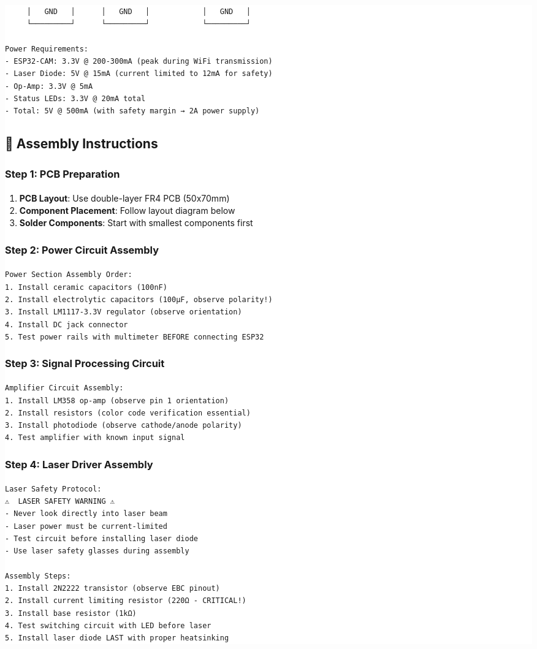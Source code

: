 ```
     │   GND   │      │   GND   │            │   GND   │
     └─────────┘      └─────────┘            └─────────┘

Power Requirements:
- ESP32-CAM: 3.3V @ 200-300mA (peak during WiFi transmission)
- Laser Diode: 5V @ 15mA (current limited to 12mA for safety)
- Op-Amp: 3.3V @ 5mA
- Status LEDs: 3.3V @ 20mA total
- Total: 5V @ 500mA (with safety margin → 2A power supply)
```

## 🔧 Assembly Instructions

### Step 1: PCB Preparation
1. **PCB Layout**: Use double-layer FR4 PCB (50x70mm)
2. **Component Placement**: Follow layout diagram below
3. **Solder Components**: Start with smallest components first

### Step 2: Power Circuit Assembly
```
Power Section Assembly Order:
1. Install ceramic capacitors (100nF)
2. Install electrolytic capacitors (100µF, observe polarity!)
3. Install LM1117-3.3V regulator (observe orientation)
4. Install DC jack connector
5. Test power rails with multimeter BEFORE connecting ESP32
```

### Step 3: Signal Processing Circuit
```
Amplifier Circuit Assembly:
1. Install LM358 op-amp (observe pin 1 orientation)
2. Install resistors (color code verification essential)
3. Install photodiode (observe cathode/anode polarity)
4. Test amplifier with known input signal
```

### Step 4: Laser Driver Assembly
```
Laser Safety Protocol:
⚠️  LASER SAFETY WARNING ⚠️
- Never look directly into laser beam
- Laser power must be current-limited
- Test circuit before installing laser diode
- Use laser safety glasses during assembly

Assembly Steps:
1. Install 2N2222 transistor (observe EBC pinout)
2. Install current limiting resistor (220Ω - CRITICAL!)
3. Install base resistor (1kΩ)
4. Test switching circuit with LED before laser
5. Install laser diode LAST with proper heatsinking
```

